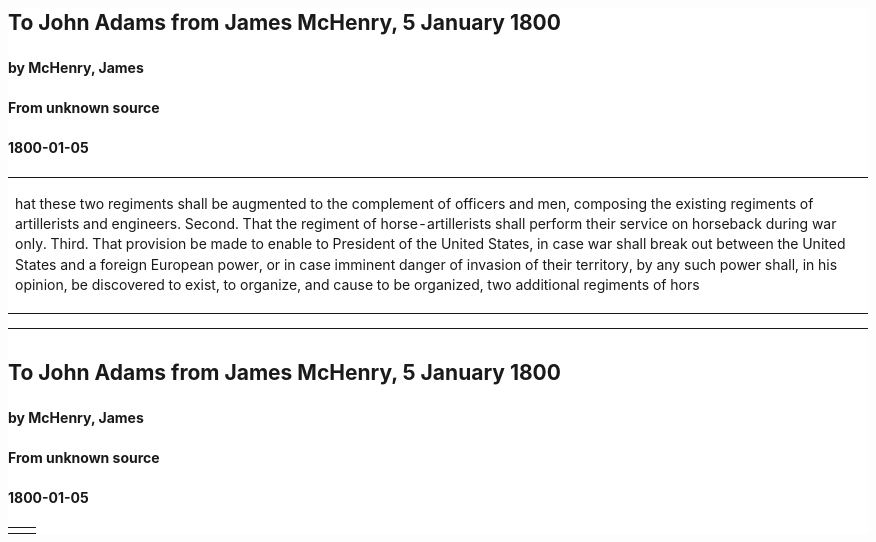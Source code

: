 
## To John Adams from James McHenry, 5 January 1800

#### by McHenry, James

#### From unknown source

#### 1800-01-05

<table style="width: 100%;"><tr><td style="width: 50%">

hat these two regiments shall be augmented to the complement of officers and men, composing the existing regiments of artillerists and engineers. Second. That the regiment of horse-artillerists shall perform their service on horseback during war only. Third. That provision be made to enable to President of the United States, in case war shall break out between the United States and a foreign European power, or in case imminent danger of invasion of their territory, by any such power shall, in his opinion, be discovered to exist, to organize, and cause to be organized, two additional regiments of hors
</td></tr></table>

---

## To John Adams from James McHenry, 5 January 1800

#### by McHenry, James

#### From unknown source

#### 1800-01-05

<table style="width: 100%;"><tr><td style="width: 50%">
